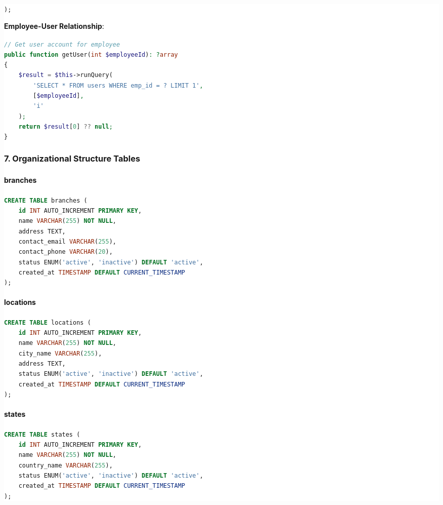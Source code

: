 ```sql
);
```

**Employee-User Relationship**:
```php
// Get user account for employee
public function getUser(int $employeeId): ?array
{
    $result = $this->runQuery(
        'SELECT * FROM users WHERE emp_id = ? LIMIT 1',
        [$employeeId],
        'i'
    );
    return $result[0] ?? null;
}
```

### 7. Organizational Structure Tables

#### branches
```sql
CREATE TABLE branches (
    id INT AUTO_INCREMENT PRIMARY KEY,
    name VARCHAR(255) NOT NULL,
    address TEXT,
    contact_email VARCHAR(255),
    contact_phone VARCHAR(20),
    status ENUM('active', 'inactive') DEFAULT 'active',
    created_at TIMESTAMP DEFAULT CURRENT_TIMESTAMP
);
```

#### locations
```sql
CREATE TABLE locations (
    id INT AUTO_INCREMENT PRIMARY KEY,
    name VARCHAR(255) NOT NULL,
    city_name VARCHAR(255),
    address TEXT,
    status ENUM('active', 'inactive') DEFAULT 'active',
    created_at TIMESTAMP DEFAULT CURRENT_TIMESTAMP
);
```

#### states
```sql
CREATE TABLE states (
    id INT AUTO_INCREMENT PRIMARY KEY,
    name VARCHAR(255) NOT NULL,
    country_name VARCHAR(255),
    status ENUM('active', 'inactive') DEFAULT 'active',
    created_at TIMESTAMP DEFAULT CURRENT_TIMESTAMP
);
```
